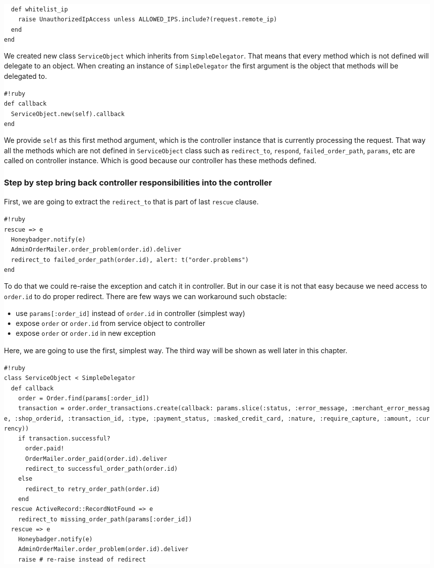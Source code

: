 ```
  def whitelist_ip
    raise UnauthorizedIpAccess unless ALLOWED_IPS.include?(request.remote_ip)
  end
end
```

We created new class `ServiceObject` which inherits from `SimpleDelegator`. That means that every method which is not defined will delegate to an object. When creating an instance of `SimpleDelegator` the first argument is the object that methods will be delegated to.

```
#!ruby
def callback
  ServiceObject.new(self).callback
end
```

We provide `self` as this first method argument, which is the controller instance that is currently processing the request. That way all the methods which are not defined in `ServiceObject` class such as `redirect_to`, `respond`, `failed_order_path`, `params`, etc are called on controller instance. Which is good because our controller has these methods defined.

### Step by step bring back controller responsibilities into the controller

First, we are going to extract the `redirect_to` that is part of last `rescue` clause.

```
#!ruby
rescue => e
  Honeybadger.notify(e)
  AdminOrderMailer.order_problem(order.id).deliver
  redirect_to failed_order_path(order.id), alert: t("order.problems")
end
```

To do that we could re-raise the exception and catch it in controller. But in our case it is not that easy because we need access to `order.id` to do proper redirect. There are few ways we can workaround such obstacle:

* use `params[:order_id]` instead of `order.id` in controller (simplest way)
* expose `order` or `order.id` from service object to controller
* expose `order` or `order.id` in new exception

Here, we are going to use the first, simplest way. The third way will be shown as well later in this chapter.

```
#!ruby
class ServiceObject < SimpleDelegator
  def callback
    order = Order.find(params[:order_id])
    transaction = order.order_transactions.create(callback: params.slice(:status, :error_message, :merchant_error_message, :shop_orderid, :transaction_id, :type, :payment_status, :masked_credit_card, :nature, :require_capture, :amount, :currency))
    if transaction.successful?
      order.paid!
      OrderMailer.order_paid(order.id).deliver
      redirect_to successful_order_path(order.id)
    else
      redirect_to retry_order_path(order.id)
    end
  rescue ActiveRecord::RecordNotFound => e
    redirect_to missing_order_path(params[:order_id])
  rescue => e
    Honeybadger.notify(e)
    AdminOrderMailer.order_problem(order.id).deliver
    raise # re-raise instead of redirect
```